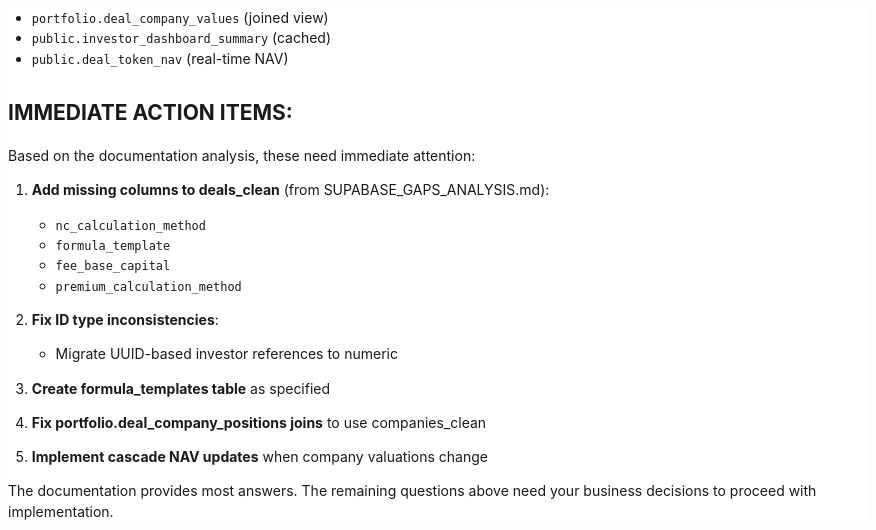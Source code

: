    - `portfolio.deal_company_values` (joined view)
   - `public.investor_dashboard_summary` (cached)
   - `public.deal_token_nav` (real-time NAV)

## IMMEDIATE ACTION ITEMS:

Based on the documentation analysis, these need immediate attention:

1. **Add missing columns to deals_clean** (from SUPABASE_GAPS_ANALYSIS.md):

   - `nc_calculation_method`
   - `formula_template`
   - `fee_base_capital`
   - `premium_calculation_method`
2. **Fix ID type inconsistencies**:

   - Migrate UUID-based investor references to numeric
3. **Create formula_templates table** as specified
4. **Fix portfolio.deal_company_positions joins** to use companies_clean
5. **Implement cascade NAV updates** when company valuations change

The documentation provides most answers. The remaining questions above need your business decisions to proceed with implementation.
